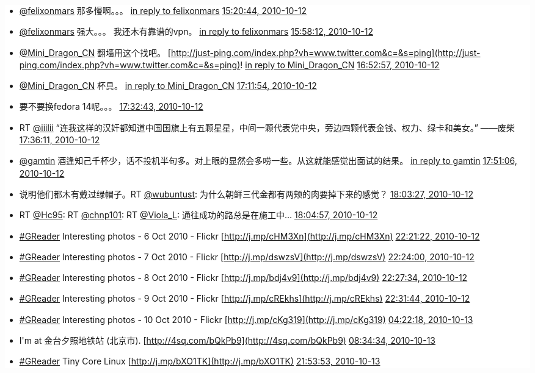   * [@felixonmars](http://twitter.com/felixonmars) 那多慢啊。。。 [in reply to felixonmars](http://twitter.com/felixonmars/statuses/27116985661) [15:20:44, 2010-10-12](http://twitter.com/gfrog/statuses/27117331176)

  * [@felixonmars](http://twitter.com/felixonmars) 强大。。。 我还木有靠谱的vpn。 [in reply to felixonmars](http://twitter.com/felixonmars/statuses/27117403752) [15:58:12, 2010-10-12](http://twitter.com/gfrog/statuses/27118968785)

  * [@Mini_Dragon_CN](http://twitter.com/Mini_Dragon_CN) 翻墙用这个找吧。 [http://just-ping.com/index.php?vh=www.twitter.com&c=&s=ping](http://just-ping.com/index.php?vh=www.twitter.com&c=&s=ping)! [in reply to Mini_Dragon_CN](http://twitter.com/Mini_Dragon_CN/statuses/27121271685) [16:52:57, 2010-10-12](http://twitter.com/gfrog/statuses/27121398498)

  * [@Mini_Dragon_CN](http://twitter.com/Mini_Dragon_CN) 杯具。 [in reply to Mini_Dragon_CN](http://twitter.com/Mini_Dragon_CN/statuses/27121746941) [17:11:54, 2010-10-12](http://twitter.com/gfrog/statuses/27122267148)

  * 要不要换fedora 14呢。。。 [17:32:43, 2010-10-12](http://twitter.com/gfrog/statuses/27123233041)

  * RT [@iiilii](http://twitter.com/iiilii) “连我这样的汉奸都知道中国国旗上有五颗星星，中间一颗代表党中央，旁边四颗代表金钱、权力、绿卡和美女。” ——废柴 [17:36:11, 2010-10-12](http://twitter.com/gfrog/statuses/27123397486)

  * [@gamtin](http://twitter.com/gamtin) 酒逢知己千杯少，话不投机半句多。对上眼的显然会多唠一些。从这就能感觉出面试的结果。 [in reply to gamtin](http://twitter.com/gamtin/statuses/27123937557) [17:51:06, 2010-10-12](http://twitter.com/gfrog/statuses/27124114026)

  * 说明他们都木有戴过绿帽子。RT [@wubuntust](http://twitter.com/wubuntust): 为什么朝鲜三代金都有两颊的肉要掉下来的感觉？ [18:03:27, 2010-10-12](http://twitter.com/gfrog/statuses/27124719212)

  * RT [@Hc95](http://twitter.com/Hc95): RT [@chnp101](http://twitter.com/chnp101): RT [@Viola_L](http://twitter.com/Viola_L): 通往成功的路总是在施工中… [18:04:57, 2010-10-12](http://twitter.com/gfrog/statuses/27124791678)

  * [#GReader](http://search.twitter.com/search?q=%23GReader) Interesting photos -  6 Oct 2010 - Flickr [http://j.mp/cHM3Xn](http://j.mp/cHM3Xn) [22:21:22, 2010-10-12](http://twitter.com/gfrog/statuses/27142744764)

  * [#GReader](http://search.twitter.com/search?q=%23GReader) Interesting photos -  7 Oct 2010 - Flickr [http://j.mp/dswzsV](http://j.mp/dswzsV) [22:24:00, 2010-10-12](http://twitter.com/gfrog/statuses/27142979836)

  * [#GReader](http://search.twitter.com/search?q=%23GReader) Interesting photos -  8 Oct 2010 - Flickr [http://j.mp/bdj4v9](http://j.mp/bdj4v9) [22:27:34, 2010-10-12](http://twitter.com/gfrog/statuses/27143305585)

  * [#GReader](http://search.twitter.com/search?q=%23GReader) Interesting photos -  9 Oct 2010 - Flickr [http://j.mp/cREkhs](http://j.mp/cREkhs) [22:31:44, 2010-10-12](http://twitter.com/gfrog/statuses/27143687184)



  * [#GReader](http://search.twitter.com/search?q=%23GReader) Interesting photos - 10 Oct 2010 - Flickr [http://j.mp/cKg319](http://j.mp/cKg319) [04:22:18, 2010-10-13](http://twitter.com/gfrog/statuses/27170768077)

  * I'm at 金台夕照地铁站 (北京市). [http://4sq.com/bQkPb9](http://4sq.com/bQkPb9) [08:34:34, 2010-10-13](http://twitter.com/gfrog/statuses/27189664868)

  * [#GReader](http://search.twitter.com/search?q=%23GReader) Tiny Core Linux [http://j.mp/bXO1TK](http://j.mp/bXO1TK) [21:53:53, 2010-10-13](http://twitter.com/gfrog/statuses/27243017425)

